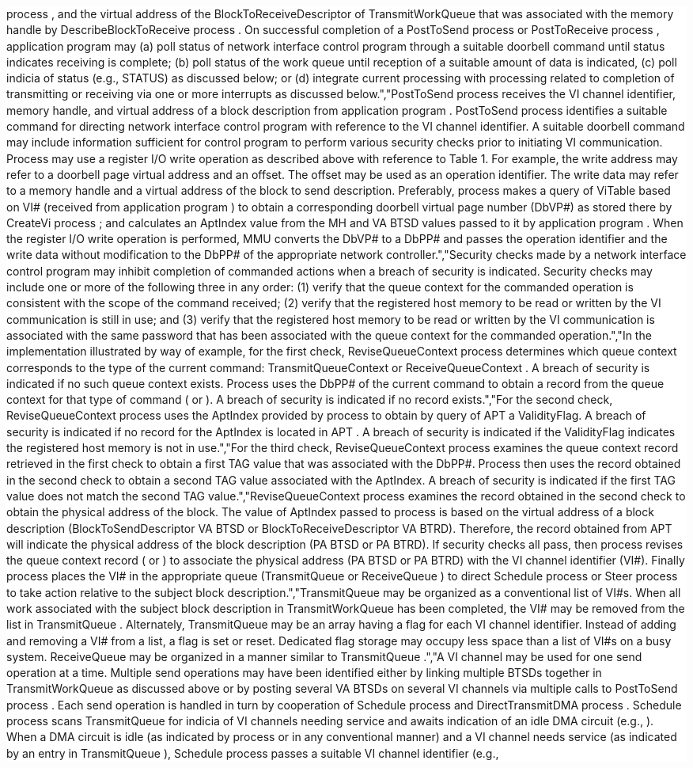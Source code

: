 process , and the virtual address of the BlockToReceiveDescriptor of TransmitWorkQueue  that was associated with the memory handle by DescribeBlockToReceive process . On successful completion of a PostToSend process  or PostToReceive process , application program  may (a) poll status of network interface control program  through a suitable doorbell command until status indicates receiving is complete; (b) poll status of the work queue until reception of a suitable amount of data is indicated, (c) poll indicia of status (e.g., STATUS) as discussed below; or (d) integrate current processing with processing related to completion of transmitting or receiving via one or more interrupts as discussed below.","PostToSend process  receives the VI channel identifier, memory handle, and virtual address of a block description from application program . PostToSend process  identifies a suitable command for directing network interface control program  with reference to the VI channel identifier. A suitable doorbell command may include information sufficient for control program  to perform various security checks prior to initiating VI communication. Process  may use a register I\/O write operation as described above with reference to Table 1. For example, the write address may refer to a doorbell page virtual address and an offset. The offset may be used as an operation identifier. The write data may refer to a memory handle and a virtual address of the block to send description. Preferably, process  makes a query of ViTable  based on VI# (received from application program ) to obtain a corresponding doorbell virtual page number (DbVP#) as stored there by CreateVi process ; and calculates an AptIndex value from the MH and VA BTSD values passed to it by application program . When the register I\/O write operation is performed, MMU  converts the DbVP# to a DbPP# and passes the operation identifier and the write data without modification to the DbPP# of the appropriate network controller.","Security checks made by a network interface control program may inhibit completion of commanded actions when a breach of security is indicated. Security checks may include one or more of the following three in any order: (1) verify that the queue context for the commanded operation is consistent with the scope of the command received; (2) verify that the registered host memory to be read or written by the VI communication is still in use; and (3) verify that the registered host memory to be read or written by the VI communication is associated with the same password that has been associated with the queue context for the commanded operation.","In the implementation illustrated by way of example, for the first check, ReviseQueueContext process  determines which queue context corresponds to the type of the current command: TransmitQueueContext  or ReceiveQueueContext . A breach of security is indicated if no such queue context exists. Process  uses the DbPP# of the current command to obtain a record from the queue context for that type of command ( or ). A breach of security is indicated if no record exists.","For the second check, ReviseQueueContext process  uses the AptIndex provided by process  to obtain by query of APT  a ValidityFlag. A breach of security is indicated if no record for the AptIndex is located in APT . A breach of security is indicated if the ValidityFlag indicates the registered host memory is not in use.","For the third check, ReviseQueueContext process  examines the queue context record retrieved in the first check to obtain a first TAG value that was associated with the DbPP#. Process  then uses the record obtained in the second check to obtain a second TAG value associated with the AptIndex. A breach of security is indicated if the first TAG value does not match the second TAG value.","ReviseQueueContext process  examines the record obtained in the second check to obtain the physical address of the block. The value of AptIndex passed to process  is based on the virtual address of a block description (BlockToSendDescriptor VA BTSD or BlockToReceiveDescriptor VA BTRD). Therefore, the record obtained from APT  will indicate the physical address of the block description (PA BTSD or PA BTRD). If security checks all pass, then process  revises the queue context record ( or ) to associate the physical address (PA BTSD or PA BTRD) with the VI channel identifier (VI#). Finally process  places the VI# in the appropriate queue (TransmitQueue  or ReceiveQueue ) to direct Schedule process  or Steer process  to take action relative to the subject block description.","TransmitQueue  may be organized as a conventional list of VI#s. When all work associated with the subject block description in TransmitWorkQueue  has been completed, the VI# may be removed from the list in TransmitQueue . Alternately, TransmitQueue  may be an array having a flag for each VI channel identifier. Instead of adding and removing a VI# from a list, a flag is set or reset. Dedicated flag storage may occupy less space than a list of VI#s on a busy system. ReceiveQueue  may be organized in a manner similar to TransmitQueue .","A VI channel may be used for one send operation at a time. Multiple send operations may have been identified either by linking multiple BTSDs together in TransmitWorkQueue  as discussed above or by posting several VA BTSDs on several VI channels via multiple calls to PostToSend process . Each send operation is handled in turn by cooperation of Schedule process  and DirectTransmitDMA process . Schedule process  scans TransmitQueue  for indicia of VI channels needing service and awaits indication of an idle DMA circuit (e.g., ). When a DMA circuit is idle (as indicated by process  or in any conventional manner) and a VI channel needs service (as indicated by an entry in TransmitQueue ), Schedule process  passes a suitable VI channel identifier (e.g.,